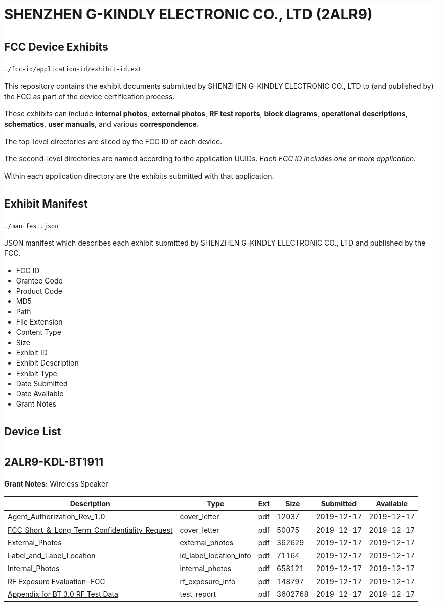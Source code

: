 # SHENZHEN G-KINDLY ELECTRONIC CO., LTD (2ALR9)
## FCC Device Exhibits

```
./fcc-id/application-id/exhibit-id.ext
```

This repository contains the exhibit documents submitted by SHENZHEN G-KINDLY ELECTRONIC CO., LTD to (and published by) the FCC as part of the device certification process.

These exhibits can include **internal photos**, **external photos**, **RF test reports**, **block diagrams**, **operational descriptions**, **schematics**, **user manuals**, and various **correspondence**.

The top-level directories are sliced by the FCC ID of each device.

The second-level directories are named according to the application UUIDs. *Each FCC ID includes one or more application.*

Within each application directory are the exhibits submitted with that application. 

## Exhibit Manifest

```
./manifest.json
```

JSON manifest which describes each exhibit submitted by SHENZHEN G-KINDLY ELECTRONIC CO., LTD and published by the FCC.

- FCC ID
- Grantee Code
- Product Code
- MD5
- Path
- File Extension
- Content Type
- Size
- Exhibit ID
- Exhibit Description
- Exhibit Type
- Date Submitted
- Date Available
- Grant Notes

## Device List
## 2ALR9-KDL-BT1911
**Grant Notes:** Wireless Speaker

| Description | Type | Ext | Size | Submitted | Available |
| ----------- | ---- | --- | ---- | --------- | --------- |
| [Agent_Authorization_Rev_1.0](2ALR9-KDL-BT1911/d34b6abc2c63535da583833d67a25aeb/4555227.pdf) | cover_letter | pdf | 12037 | 2019-12-17 | 2019-12-17 |
| [FCC_Short_&_Long_Term_Confidentiality_Request](2ALR9-KDL-BT1911/d34b6abc2c63535da583833d67a25aeb/4555230.pdf) | cover_letter | pdf | 50075 | 2019-12-17 | 2019-12-17 |
| [External_Photos](2ALR9-KDL-BT1911/d34b6abc2c63535da583833d67a25aeb/4555225.pdf) | external_photos | pdf | 362629 | 2019-12-17 | 2019-12-17 |
| [Label_and_Label_Location](2ALR9-KDL-BT1911/d34b6abc2c63535da583833d67a25aeb/4555231.pdf) | id_label_location_info | pdf | 71164 | 2019-12-17 | 2019-12-17 |
| [Internal_Photos](2ALR9-KDL-BT1911/d34b6abc2c63535da583833d67a25aeb/4555226.pdf) | internal_photos | pdf | 658121 | 2019-12-17 | 2019-12-17 |
| [RF Exposure Evaluation-FCC](2ALR9-KDL-BT1911/d34b6abc2c63535da583833d67a25aeb/4555233.pdf) | rf_exposure_info | pdf | 148797 | 2019-12-17 | 2019-12-17 |
| [Appendix for BT 3.0 RF Test Data](2ALR9-KDL-BT1911/d34b6abc2c63535da583833d67a25aeb/4555228.pdf) | test_report | pdf | 3602768 | 2019-12-17 | 2019-12-17 |